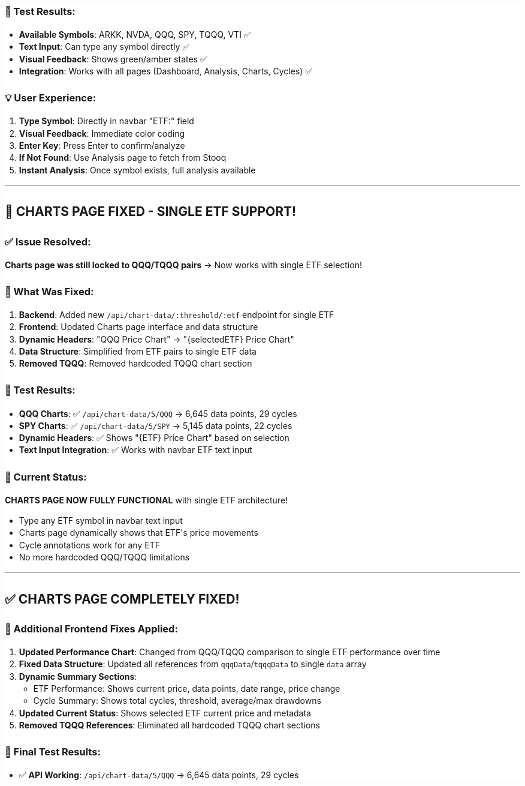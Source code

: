 ### **🧪 Test Results:**
- **Available Symbols**: ARKK, NVDA, QQQ, SPY, TQQQ, VTI ✅
- **Text Input**: Can type any symbol directly ✅
- **Visual Feedback**: Shows green/amber states ✅
- **Integration**: Works with all pages (Dashboard, Analysis, Charts, Cycles) ✅

### **💡 User Experience:**
1. **Type Symbol**: Directly in navbar "ETF:" field
2. **Visual Feedback**: Immediate color coding
3. **Enter Key**: Press Enter to confirm/analyze
4. **If Not Found**: Use Analysis page to fetch from Stooq
5. **Instant Analysis**: Once symbol exists, full analysis available

---

## 🔧 **CHARTS PAGE FIXED - SINGLE ETF SUPPORT!**

### **✅ Issue Resolved:**
**Charts page was still locked to QQQ/TQQQ pairs** → Now works with single ETF selection!

### **🔧 What Was Fixed:**
1. **Backend**: Added new `/api/chart-data/:threshold/:etf` endpoint for single ETF
2. **Frontend**: Updated Charts page interface and data structure
3. **Dynamic Headers**: "QQQ Price Chart" → "{selectedETF} Price Chart"
4. **Data Structure**: Simplified from ETF pairs to single ETF data
5. **Removed TQQQ**: Removed hardcoded TQQQ chart section

### **🧪 Test Results:**
- **QQQ Charts**: ✅ `/api/chart-data/5/QQQ` → 6,645 data points, 29 cycles
- **SPY Charts**: ✅ `/api/chart-data/5/SPY` → 5,145 data points, 22 cycles
- **Dynamic Headers**: ✅ Shows "{ETF} Price Chart" based on selection
- **Text Input Integration**: ✅ Works with navbar ETF text input

### **🎯 Current Status:**
**CHARTS PAGE NOW FULLY FUNCTIONAL** with single ETF architecture!
- Type any ETF symbol in navbar text input
- Charts page dynamically shows that ETF's price movements
- Cycle annotations work for any ETF
- No more hardcoded QQQ/TQQQ limitations

---

## ✅ **CHARTS PAGE COMPLETELY FIXED!**

### **🔧 Additional Frontend Fixes Applied:**
1. **Updated Performance Chart**: Changed from QQQ/TQQQ comparison to single ETF performance over time
2. **Fixed Data Structure**: Updated all references from `qqqData`/`tqqqData` to single `data` array
3. **Dynamic Summary Sections**: 
   - ETF Performance: Shows current price, data points, date range, price change
   - Cycle Summary: Shows total cycles, threshold, average/max drawdowns
4. **Updated Current Status**: Shows selected ETF current price and metadata
5. **Removed TQQQ References**: Eliminated all hardcoded TQQQ chart sections

### **🧪 Final Test Results:**
- ✅ **API Working**: `/api/chart-data/5/QQQ` → 6,645 data points, 29 cycles
